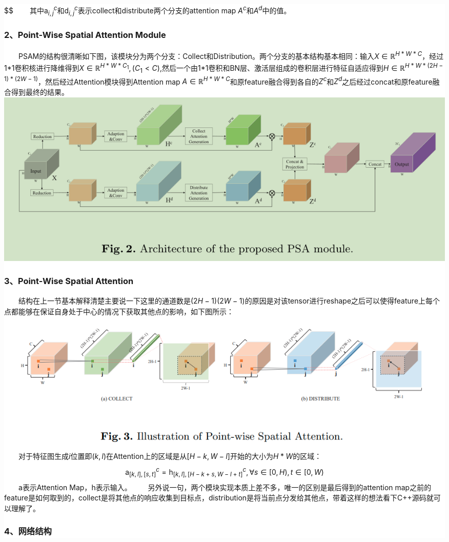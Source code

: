 $$
&emsp;&emsp;其中$\mathrm{a}^c_{i,j}$和$\mathrm{d}^c_{i,j}$表示collect和distribute两个分支的attention map $A^c$和$A^d$中的值。

### 2、Point-Wise Spatial Attention Module
&emsp;&emsp;PSAM的结构很清晰如下图，该模块分为两个分支：Collect和Distribution。两个分支的基本结构基本相同：输入$X\in \mathbb{R}^{H*W*C}$，经过1\*1卷积核进行降维得到$X\in \mathbb{R}^{H*W*C_1},(C_1 < C)$,然后一个由1\*1卷积和BN层、激活层组成的卷积层进行特征自适应得到$H\in \mathbb{R}^{H*W*(2H-1)*(2W-1)}$，然后经过Attention模块得到Attention map $A\in\mathbb{R}^{H*W*C}$和原feature融合得到各自的$Z^c$和$Z^d$之后经过concat和原feature融合得到最终的结果。
![](imgs/psam.png)
### 3、Point-Wise Spatial Attention
&emsp;&emsp;结构在上一节基本解释清楚主要说一下这里的通道数是$(2H-1)(2W-1)$的原因是对该tensor进行reshape之后可以使得feature上每个点都能够在保证自身处于中心的情况下获取其他点的影响，如下图所示：
![](imgs/psa.png)
&emsp;&emsp;对于特征图生成$i$位置即$(k,l)$在Attention上的区域是从$[H-k, W-l]$开始的大小为$H*W$的区域：
$$
\mathrm{a}^c_{[k,l],[s,t]}=\mathrm{h}^c_{[k,l],[H-k+s,W-l+t]},\forall s\in[0,H),t\in [0,W)
$$
&emsp;&emsp;$\mathrm{a}$表示Attention Map，$\mathrm{h}$表示输入。
&emsp;&emsp;另外说一句，两个模块实现本质上差不多，唯一的区别是最后得到的attention map之前的feature是如何取到的，collect是将其他点的响应收集到目标点，distribution是将当前点分发给其他点，带着这样的想法看下C++源码就可以理解了。
### 4、网络结构